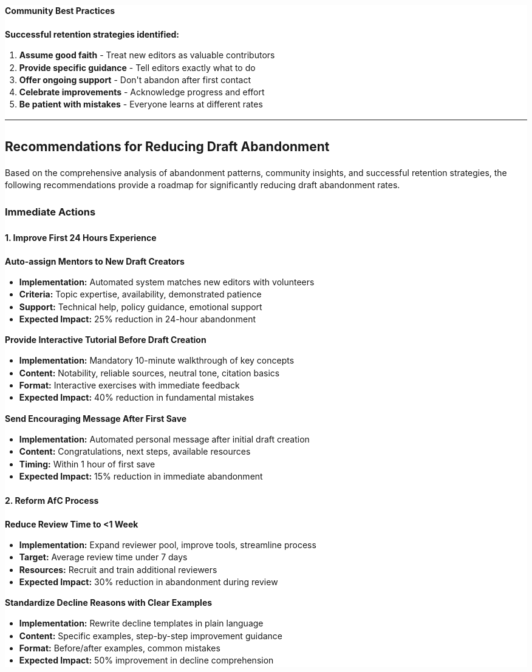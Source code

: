 #### Community Best Practices

**Successful retention strategies identified:**
1. **Assume good faith** - Treat new editors as valuable contributors
2. **Provide specific guidance** - Tell editors exactly what to do
3. **Offer ongoing support** - Don't abandon after first contact
4. **Celebrate improvements** - Acknowledge progress and effort
5. **Be patient with mistakes** - Everyone learns at different rates

---

<div style="page-break-before: always;"></div>

## Recommendations for Reducing Draft Abandonment

Based on the comprehensive analysis of abandonment patterns, community insights, and successful retention strategies, the following recommendations provide a roadmap for significantly reducing draft abandonment rates.

### Immediate Actions

#### 1. Improve First 24 Hours Experience

**Auto-assign Mentors to New Draft Creators**
- **Implementation:** Automated system matches new editors with volunteers
- **Criteria:** Topic expertise, availability, demonstrated patience
- **Support:** Technical help, policy guidance, emotional support
- **Expected Impact:** 25% reduction in 24-hour abandonment

**Provide Interactive Tutorial Before Draft Creation**
- **Implementation:** Mandatory 10-minute walkthrough of key concepts
- **Content:** Notability, reliable sources, neutral tone, citation basics
- **Format:** Interactive exercises with immediate feedback
- **Expected Impact:** 40% reduction in fundamental mistakes

**Send Encouraging Message After First Save**
- **Implementation:** Automated personal message after initial draft creation
- **Content:** Congratulations, next steps, available resources
- **Timing:** Within 1 hour of first save
- **Expected Impact:** 15% reduction in immediate abandonment

#### 2. Reform AfC Process

**Reduce Review Time to <1 Week**
- **Implementation:** Expand reviewer pool, improve tools, streamline process
- **Target:** Average review time under 7 days
- **Resources:** Recruit and train additional reviewers
- **Expected Impact:** 30% reduction in abandonment during review

**Standardize Decline Reasons with Clear Examples**
- **Implementation:** Rewrite decline templates in plain language
- **Content:** Specific examples, step-by-step improvement guidance
- **Format:** Before/after examples, common mistakes
- **Expected Impact:** 50% improvement in decline comprehension
